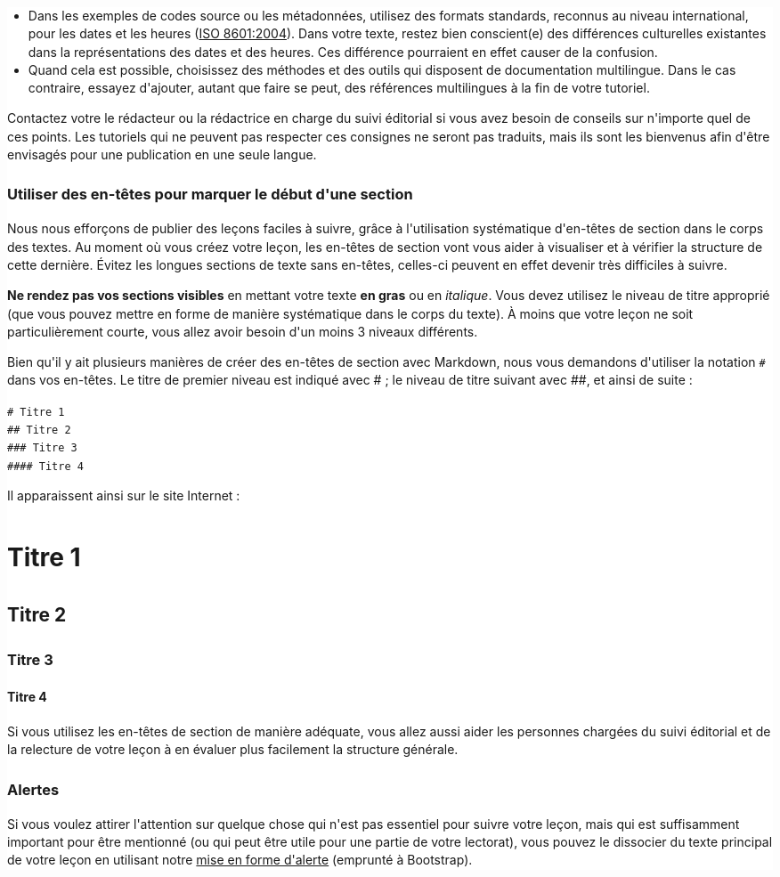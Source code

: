 - Dans les exemples de codes source ou les métadonnées, utilisez des formats standards, reconnus au niveau international, pour les dates et les heures ([ISO 8601:2004](https://www.iso.org/fr/standard/40874.html)). Dans votre texte, restez bien conscient(e) des différences culturelles existantes dans la représentations des dates et des heures. Ces différence pourraient en effet causer de la confusion.
- Quand cela est possible, choisissez des méthodes et des outils qui disposent de documentation multilingue. Dans le cas contraire, essayez d'ajouter, autant que faire se peut, des références multilingues à la fin de votre tutoriel.

Contactez votre le rédacteur ou la rédactrice en charge du suivi éditorial si vous avez besoin de conseils sur n'importe quel de ces points. Les tutoriels qui ne peuvent pas respecter ces consignes ne seront pas traduits, mais ils sont les bienvenus afin d'être envisagés pour une publication en une seule langue.

### Utiliser des en-têtes pour marquer le début d'une section
Nous nous efforçons de publier des leçons faciles à suivre, grâce à l'utilisation systématique d'en-têtes de section dans le corps des textes. Au moment où vous créez votre leçon, les en-têtes de section vont vous aider à visualiser et à vérifier la structure de cette dernière. Évitez les longues sections de texte sans en-têtes, celles-ci peuvent en effet devenir très difficiles à suivre.

**Ne rendez pas vos sections visibles** en mettant votre texte **en gras** ou en *italique*. Vous devez utilisez le niveau de titre approprié (que vous pouvez mettre en forme de manière systématique dans le corps du texte). À moins que votre leçon ne soit particulièrement courte, vous allez avoir besoin d'un moins 3 niveaux différents.

Bien qu'il y ait plusieurs manières de créer des en-têtes de section avec Markdown, nous vous demandons d'utiliser la notation `#` dans vos en-têtes. Le titre de premier niveau est indiqué avec \# ; le niveau de titre suivant avec \#\#, et ainsi de suite :

    # Titre 1
    ## Titre 2
    ### Titre 3
    #### Titre 4

Il apparaissent ainsi sur le site Internet :
# Titre 1
## Titre 2
### Titre 3
#### Titre 4
Si vous utilisez les en-têtes de section de manière adéquate, vous allez aussi aider les personnes chargées du suivi éditorial et de la relecture de votre leçon à en évaluer plus facilement la structure générale.

### Alertes
Si vous voulez attirer l'attention sur quelque chose qui n'est pas essentiel pour suivre votre leçon, mais qui est suffisamment important pour être mentionné (ou qui peut être utile pour une partie de votre lectorat), vous pouvez le dissocier du texte principal de votre leçon en utilisant notre [mise en forme d'alerte](https://v4-alpha.getbootstrap.com/components/alerts/) (emprunté à Bootstrap).
